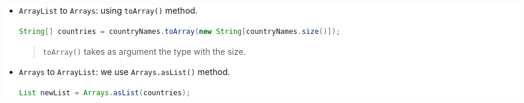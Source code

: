 - `ArrayList` to `Arrays`: using `toArray()` method.
    ```java
    String[] countries = countryNames.toArray(new String[countryNames.size()]);
    ```
    > `toArray()` takes as argument the type with the size.
- `Arrays` to `ArrayList`: we use `Arrays.asList()` method.
    ```java
    List newList = Arrays.asList(countries);
    ```
